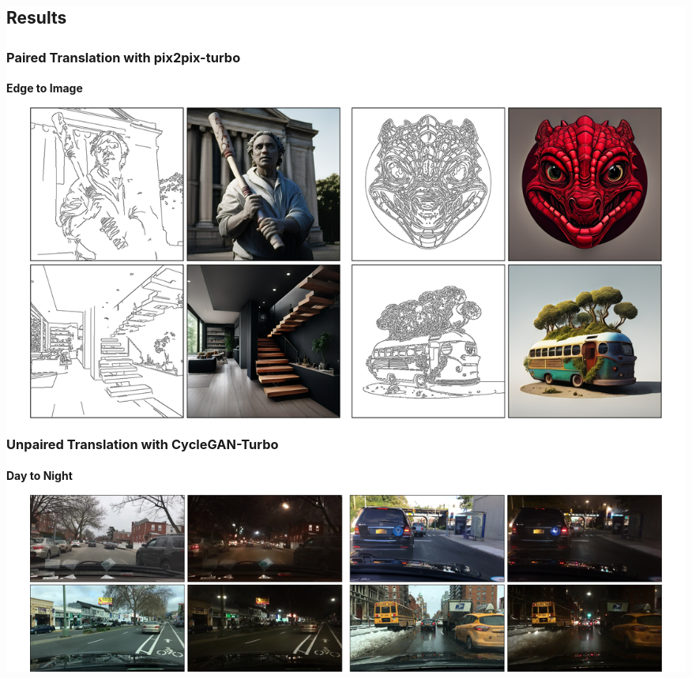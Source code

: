

## Results

### Paired Translation with pix2pix-turbo
**Edge to Image**
<div>
<p align="center">
<img src='assets/edge_to_image_results.jpg' align="center" width=800px>
</p>
</div>



### Unpaired Translation with CycleGAN-Turbo

**Day to Night**
<div> <p align="center">
<img src='assets/day2night_results.jpg' align="center" width=800px>
</p> </div>

